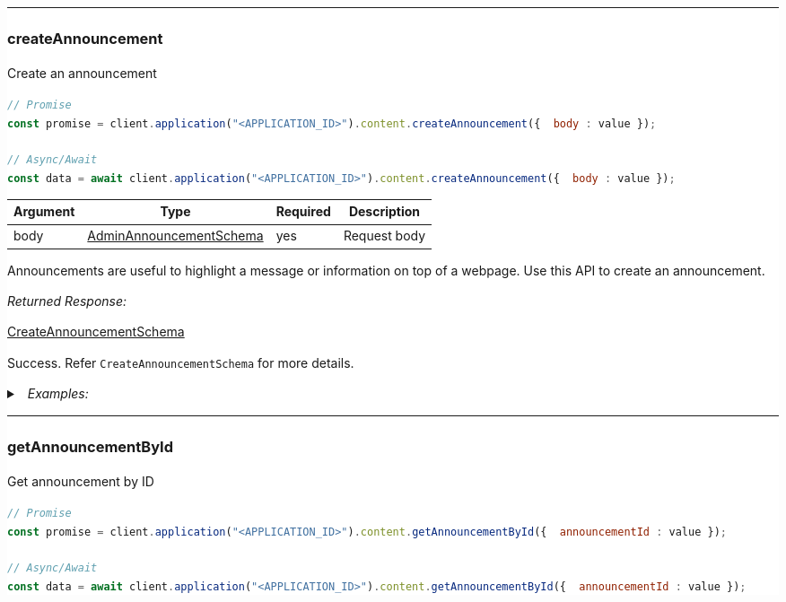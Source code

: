 






---


### createAnnouncement
Create an announcement



```javascript
// Promise
const promise = client.application("<APPLICATION_ID>").content.createAnnouncement({  body : value });

// Async/Await
const data = await client.application("<APPLICATION_ID>").content.createAnnouncement({  body : value });
```





| Argument  |  Type  | Required | Description |
| --------- | -----  | -------- | ----------- |
| body | [AdminAnnouncementSchema](#AdminAnnouncementSchema) | yes | Request body |


Announcements are useful to highlight a message or information on top of a webpage. Use this API to create an announcement.

*Returned Response:*




[CreateAnnouncementSchema](#CreateAnnouncementSchema)

Success. Refer `CreateAnnouncementSchema` for more details.




<details><summary><i>&nbsp; Examples:</i></summary></details>









---


### getAnnouncementById
Get announcement by ID



```javascript
// Promise
const promise = client.application("<APPLICATION_ID>").content.getAnnouncementById({  announcementId : value });

// Async/Await
const data = await client.application("<APPLICATION_ID>").content.getAnnouncementById({  announcementId : value });
```
